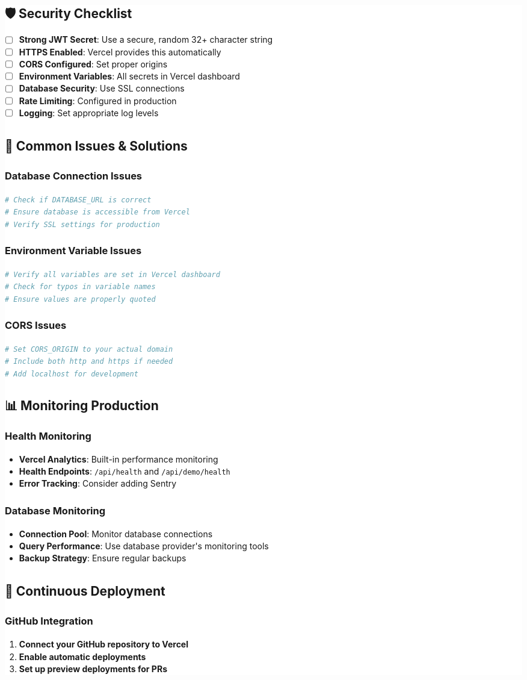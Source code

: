 ## 🛡️ Security Checklist

- [ ] **Strong JWT Secret**: Use a secure, random 32+ character string
- [ ] **HTTPS Enabled**: Vercel provides this automatically
- [ ] **CORS Configured**: Set proper origins
- [ ] **Environment Variables**: All secrets in Vercel dashboard
- [ ] **Database Security**: Use SSL connections
- [ ] **Rate Limiting**: Configured in production
- [ ] **Logging**: Set appropriate log levels

## 🚨 Common Issues & Solutions

### Database Connection Issues
```bash
# Check if DATABASE_URL is correct
# Ensure database is accessible from Vercel
# Verify SSL settings for production
```

### Environment Variable Issues
```bash
# Verify all variables are set in Vercel dashboard
# Check for typos in variable names
# Ensure values are properly quoted
```

### CORS Issues
```bash
# Set CORS_ORIGIN to your actual domain
# Include both http and https if needed
# Add localhost for development
```

## 📊 Monitoring Production

### Health Monitoring
- **Vercel Analytics**: Built-in performance monitoring
- **Health Endpoints**: `/api/health` and `/api/demo/health`
- **Error Tracking**: Consider adding Sentry

### Database Monitoring
- **Connection Pool**: Monitor database connections
- **Query Performance**: Use database provider's monitoring tools
- **Backup Strategy**: Ensure regular backups

## 🔄 Continuous Deployment

### GitHub Integration
1. **Connect your GitHub repository to Vercel**
2. **Enable automatic deployments**
3. **Set up preview deployments for PRs**
